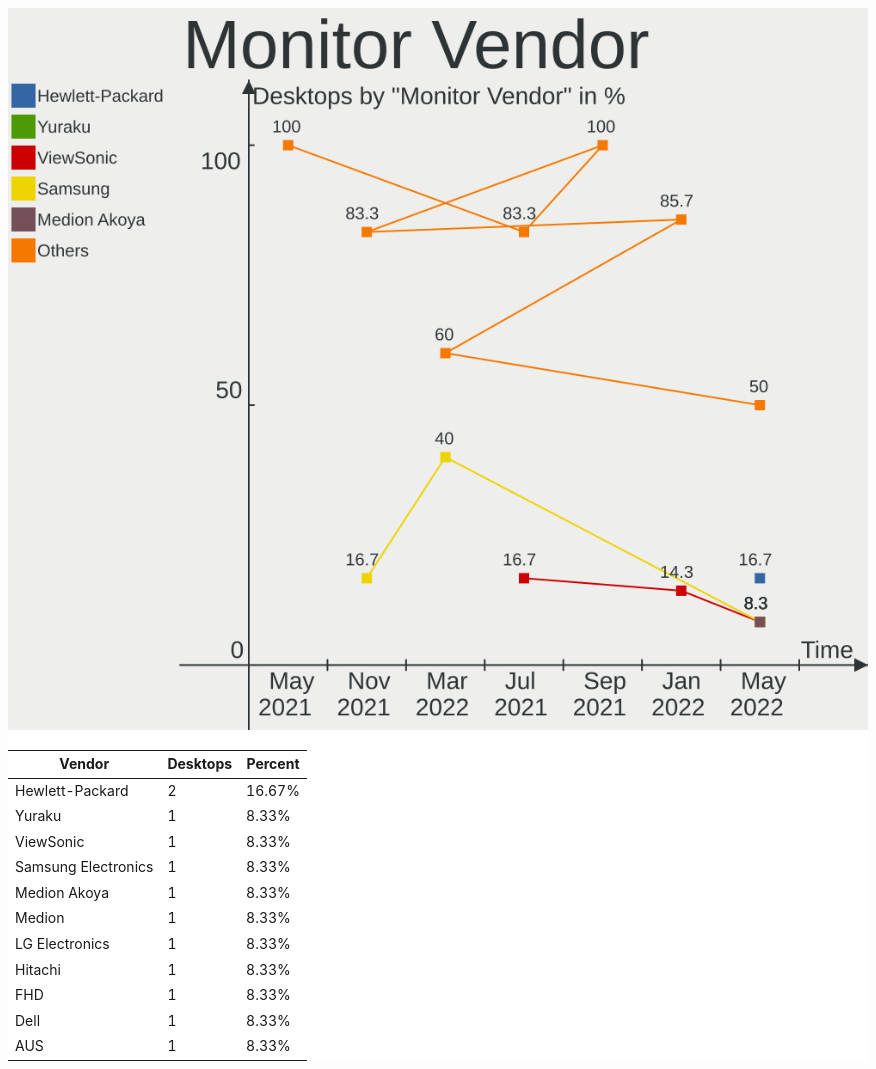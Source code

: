 ![Monitor Vendor](./images/line_chart/mon_vendor.svg)

| Vendor              | Desktops | Percent |
|---------------------|----------|---------|
| Hewlett-Packard     | 2        | 16.67%  |
| Yuraku              | 1        | 8.33%   |
| ViewSonic           | 1        | 8.33%   |
| Samsung Electronics | 1        | 8.33%   |
| Medion Akoya        | 1        | 8.33%   |
| Medion              | 1        | 8.33%   |
| LG Electronics      | 1        | 8.33%   |
| Hitachi             | 1        | 8.33%   |
| FHD                 | 1        | 8.33%   |
| Dell                | 1        | 8.33%   |
| AUS                 | 1        | 8.33%   |

